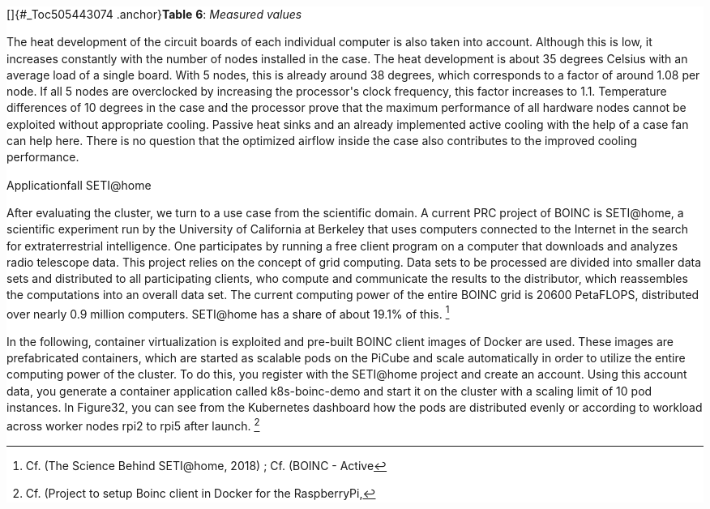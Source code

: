 []{#_Toc505443074 .anchor}**Table** **6**: *Measured values*

The heat development of the circuit boards of each individual computer
is also taken into account. Although this is low, it increases
constantly with the number of nodes installed in the case. The heat
development is about 35 degrees Celsius with an average load of a single
board. With 5 nodes, this is already around 38 degrees, which
corresponds to a factor of around 1.08 per node. If all 5 nodes are
overclocked by increasing the processor\'s clock frequency, this factor
increases to 1.1. Temperature differences of 10 degrees in the case and
the processor prove that the maximum performance of all hardware nodes
cannot be exploited without appropriate cooling. Passive heat sinks and
an already implemented active cooling with the help of a case fan can
help here. There is no question that the optimized airflow inside the
case also contributes to the improved cooling performance.

Applicationfall SETI\@home

After evaluating the cluster, we turn to a use case from the scientific
domain. A current PRC project of BOINC is SETI\@home, a scientific
experiment run by the University of California at Berkeley that uses
computers connected to the Internet in the search for extraterrestrial
intelligence. One participates by running a free client program on a
computer that downloads and analyzes radio telescope data. This project
relies on the concept of grid computing. Data sets to be processed are
divided into smaller data sets and distributed to all participating
clients, who compute and communicate the results to the distributor,
which reassembles the computations into an overall data set. The current
computing power of the entire BOINC grid is 20600 PetaFLOPS, distributed
over nearly 0.9 million computers. SETI\@home has a share of about 19.1%
of this. [^62]

In the following, container virtualization is exploited and pre-built
BOINC client images of Docker are used. These images are prefabricated
containers, which are started as scalable pods on the PiCube and scale
automatically in order to utilize the entire computing power of the
cluster. To do this, you register with the SETI\@home project and create
an account. Using this account data, you generate a container
application called k8s-boinc-demo and start it on the cluster with a
scaling limit of 10 pod instances. In Figure32, you can see from the
Kubernetes dashboard how the pods are distributed evenly or according to
workload across worker nodes rpi2 to rpi5 after launch. [^63]


[^1]: Cf. (Grabsch & Radunz, 2008, p. 2ff) ; (Kaiser, 2009, p. 16f) .
[^2]: Cf. (Bengel, Baun, Kunze, & Stucky, 2008, p. 319f) ; (Grabsch &
[^3]: Cf. ibid.
[^4]: Cf. (Kersken, 2015, p. 197) .
[^5]: Cf. (Bengel, Baun, Kunze, & Stucky, 2008, p. 2) ; (Kersken, 2015,
[^6]: Cf. (Bengel, Baun, Kunze, & Stucky, 2008, p. 2f) ; (Schill &
[^7]: Cf. ibid.
[^8]: Cf. (Bengel, Baun, Kunze, & Stucky, 2008, p. 435) ; (Fey, 2010, p.
[^9]: Cf. (Liebel, 2011, p. 171) ; (Bengel, Baun, Kunze, & Stucky, 2008,
[^10]: Cf. (Schill & Springer, 2007, p. 26f). .
[^11]: Cf. (Ries, 2012, p. 17) .
[^12]: Cf. ibid; (Kroeker, 2011, p. 15) .
[^13]: Cf. (Project list, 2018) ; (Bauke & Mertens, 2006, pp. 32-34) ;
[^14]: Cf. (New DIY supercomputer saves £1,000s, 2018) .
[^15]: Cf. (Tanenbaum, 2007, p. 2) ; (Bengel, Baun, Kunze, & Stucky,
[^16]: Cf. (Coulouris, Dollimore, Kindberg, & Blair, 2012, p. 2) ;
[^17]: Cf. (Coulouris, Dollimore, Kindberg, & Blair, 2012, pp. 125, 128,
[^18]: Cf. (Bedner, 2012, p. 6f, 22f)
[^19]: Cf. (Coulouris, Dollimore, Kindberg, & Blair, 2012, p. 13f). .
[^20]: Cf. (Matros, 2012, p. 139) ; (Lee, 2014, p. 8ff) ; (Lobel & Boyd,
[^21]: Cf. (Neuenschwander, 2014, p. 4) ; (Bedner, 2012, p. 32ff) ;
[^22]: Cf. (Bauke & Mertens, 2006, p. 51) .
[^23]: (Pfister, 1997, p. 98) .
[^24]: Cf. (Liebel, 2011, p. 169ff) ; (Schill & Springer, 2007, p. 24ff)
[^25]: Cf. (Top500 List, 2018) ; (Liebel, 2011, p. 169ff) ; (Schill &
[^26]: Cf. (Ulmann, 2014, p. 51f) ; (Bauke & Mertens, 2006, p. 21) .
[^27]: Cf. (Cache, 2018) ; (Bauke & Mertens, 2006, p. 21f) ; (Christl,
[^28]: Cf. (Bauke & Mertens, 2006, p. 22ff) ; (Christl, Riedel, &
[^29]: Cf. (Ries, 2012, p. 11) ; (Bengel, Baun, Kunze, & Stucky, 2008,
[^30]: Cf. (Liebel, 2011, p. 170f) ; (Failover Cluster, 2018) .
[^31]: Cf. (Failover Cluster, 2018) ; (Liebel, 2011, p. 185f) .
[^32]: Cf. (Christl, Riedel, & Zelend, 2007) ; (Bauke & Mertens, 2006,
[^33]: Cf. (Bauke & Mertens, 2006, p. 51f) ; (Christl, Riedel, & Zelend,
[^34]: Cf. (VMS Software, Inc. Named Exclusive Developer of Future
[^35]: Cf. (Load-Balanced Cluster, 2018) .
[^36]: Cf. (Beowulf Cluster Computing, 2018) ; (Parallel Linux Operating
[^37]: Cf. (Christl, Riedel, & Zelend, 2007, p. 9f). .
[^38]: Cf. (Bauke & Mertens, 2006, p. 9, 27f) ; (Kersken, 2015, p. 126)
[^39]: Cf. (Coulouris, Dollimore, Kindberg, & Blair, 2012, p. 318f). .
[^40]: Cf. (Kaiser, 2009, p. 41, 43) ; (Mandl, 2010, p. 28f) ; (Eder,
[^41]: Cf. (Eder, 2016, p. 1ff) .
[^42]: Cf. (rkt - A security-minded, standards-based container engine,
[^43]: Cf. (Nickoloff, 2016, p. 4f) ; (Goasguen, 2015, p. 1) ; (Miell &
[^44]: Cf. (Nickoloff, 2016, p. 255) ; (Goasguen, 2015, p. 199) ; (Swarm
[^45]: Cf. (Nickoloff, 2016, p. 255) ; (Goasguen, 2015, p. 199) ; (Swarm
[^46]: Cf. (What is Kubernetes?, 2018) .
[^47]: Cf. (Nodes, 2018) ; (Pods, 2018) .
[^48]: Cf. (Kubernetes Components, 2018) .
[^49]: Cf. ibid.
[^50]: Cf. (CISC and RISC, 2018) ; (Ulmann, 2014, p. 71) ; (Merkert,
[^51]: Cf. (Adams, 2017, p. 7) .
[^52]: Cf. (Smith, 2017) ; (RPiCluster - Overview, 2018) .
[^53]: Cf. (Laser-Cut Elastic-Clipped Comb-Joints, 2018) .
[^54]: Cf. (Fenner, 2017) .
[^55]: (Inkscape - Overview, 2018)
[^56]: Cf. (Docker on the Raspberry Pi with HypriotOS, 2018). .
[^57]: Cf. (GitHub - flash, 2018) .
[^58]: Cf. (Enable I2C Interface on the Raspberry Pi, 2018) ; (How to
[^59]: Cf. (Horizontal Pod Autoscaling, 2018) .
[^60]: Cf. (Baier, 2017, p. 117) .
[^61]: Cf. (Raspberry Pi 3: Power consumption and CoreMark comparison,
[^62]: Cf. (The Science Behind SETI\@home, 2018) ; Cf. (BOINC - Active
[^63]: Cf. (Project to setup Boinc client in Docker for the RaspberryPi,